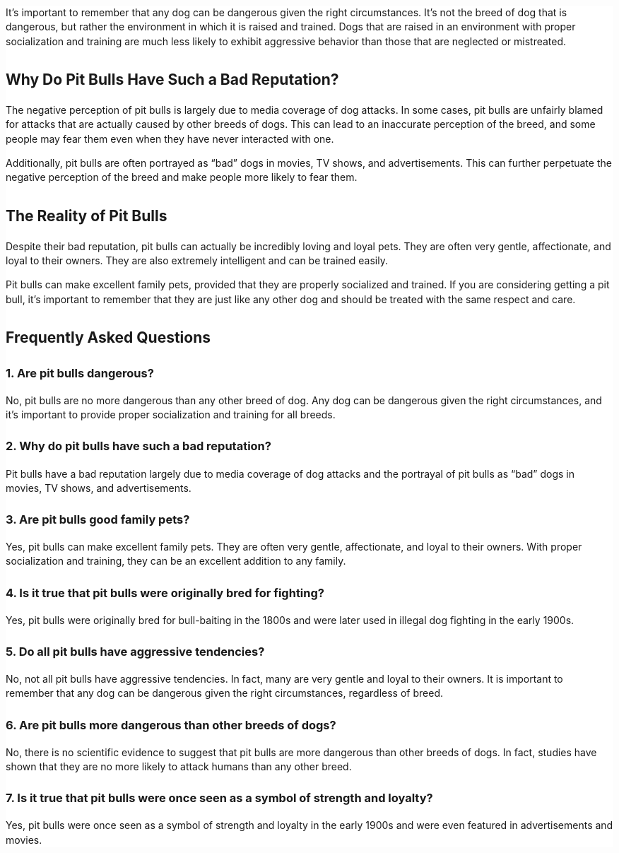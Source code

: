 It’s important to remember that any dog can be dangerous given the right circumstances. It’s not the breed of dog that is dangerous, but rather the environment in which it is raised and trained. Dogs that are raised in an environment with proper socialization and training are much less likely to exhibit aggressive behavior than those that are neglected or mistreated. 

<h2>Why Do Pit Bulls Have Such a Bad Reputation?</h2>

The negative perception of pit bulls is largely due to media coverage of dog attacks. In some cases, pit bulls are unfairly blamed for attacks that are actually caused by other breeds of dogs. This can lead to an inaccurate perception of the breed, and some people may fear them even when they have never interacted with one.

Additionally, pit bulls are often portrayed as “bad” dogs in movies, TV shows, and advertisements. This can further perpetuate the negative perception of the breed and make people more likely to fear them.

<h2>The Reality of Pit Bulls</h2>

Despite their bad reputation, pit bulls can actually be incredibly loving and loyal pets. They are often very gentle, affectionate, and loyal to their owners. They are also extremely intelligent and can be trained easily.

Pit bulls can make excellent family pets, provided that they are properly socialized and trained. If you are considering getting a pit bull, it’s important to remember that they are just like any other dog and should be treated with the same respect and care.

<h2>Frequently Asked Questions</h2>

<h3>1. Are pit bulls dangerous?</h3>
No, pit bulls are no more dangerous than any other breed of dog. Any dog can be dangerous given the right circumstances, and it’s important to provide proper socialization and training for all breeds.

<h3>2. Why do pit bulls have such a bad reputation?</h3>
Pit bulls have a bad reputation largely due to media coverage of dog attacks and the portrayal of pit bulls as “bad” dogs in movies, TV shows, and advertisements. 

<h3>3. Are pit bulls good family pets?</h3>
Yes, pit bulls can make excellent family pets. They are often very gentle, affectionate, and loyal to their owners. With proper socialization and training, they can be an excellent addition to any family. 

<h3>4. Is it true that pit bulls were originally bred for fighting?</h3>
Yes, pit bulls were originally bred for bull-baiting in the 1800s and were later used in illegal dog fighting in the early 1900s. 

<h3>5. Do all pit bulls have aggressive tendencies?</h3>
No, not all pit bulls have aggressive tendencies. In fact, many are very gentle and loyal to their owners. It is important to remember that any dog can be dangerous given the right circumstances, regardless of breed. 

<h3>6. Are pit bulls more dangerous than other breeds of dogs?</h3>
No, there is no scientific evidence to suggest that pit bulls are more dangerous than other breeds of dogs. In fact, studies have shown that they are no more likely to attack humans than any other breed. 

<h3>7. Is it true that pit bulls were once seen as a symbol of strength and loyalty?</h3>
Yes, pit bulls were once seen as a symbol of strength and loyalty in the early 1900s and were even featured in advertisements and movies. 
